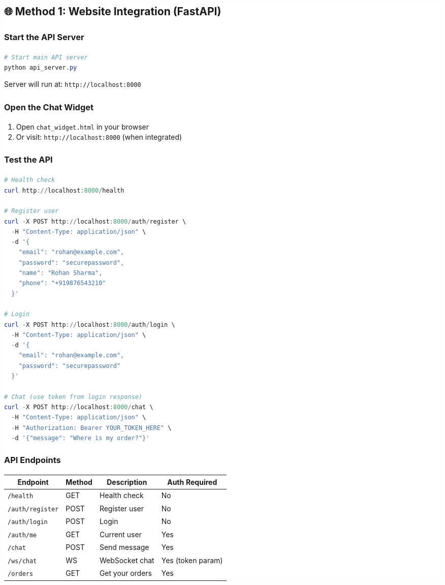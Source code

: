 
## 🌐 Method 1: Website Integration (FastAPI)

### Start the API Server

```powershell
# Start main API server
python api_server.py
```

Server will run at: `http://localhost:8000`

### Open the Chat Widget

1. Open `chat_widget.html` in your browser
2. Or visit: `http://localhost:8000` (when integrated)

### Test the API

```powershell
# Health check
curl http://localhost:8000/health

# Register user
curl -X POST http://localhost:8000/auth/register \
  -H "Content-Type: application/json" \
  -d '{
    "email": "rohan@example.com",
    "password": "securepassword",
    "name": "Rohan Sharma",
    "phone": "+919876543210"
  }'

# Login
curl -X POST http://localhost:8000/auth/login \
  -H "Content-Type: application/json" \
  -d '{
    "email": "rohan@example.com",
    "password": "securepassword"
  }'

# Chat (use token from login response)
curl -X POST http://localhost:8000/chat \
  -H "Content-Type: application/json" \
  -H "Authorization: Bearer YOUR_TOKEN_HERE" \
  -d '{"message": "Where is my order?"}'
```

### API Endpoints

| Endpoint | Method | Description | Auth Required |
|----------|--------|-------------|---------------|
| `/health` | GET | Health check | No |
| `/auth/register` | POST | Register user | No |
| `/auth/login` | POST | Login | No |
| `/auth/me` | GET | Current user | Yes |
| `/chat` | POST | Send message | Yes |
| `/ws/chat` | WS | WebSocket chat | Yes (token param) |
| `/orders` | GET | Get your orders | Yes |